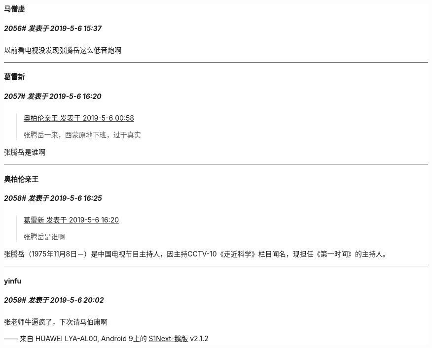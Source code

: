 ####  马僧虔  
##### 2056#       发表于 2019-5-6 15:37




以前看电视没发现张腾岳这么低音炮啊







-----

####  葛雷新  
##### 2057#       发表于 2019-5-6 16:20



<blockquote><a href="httphttps://bbs.saraba1st.com/2b/forum.php?mod=redirect&amp;goto=findpost&amp;pid=43577178&amp;ptid=1556697" target="_blank">奥柏伦亲王 发表于 2019-5-6 00:58</a>

张腾岳一来，西蒙原地下班，过于真实</blockquote>
张腾岳是谁啊







-----

####  奥柏伦亲王  
##### 2058#       发表于 2019-5-6 16:25



<blockquote><a href="httphttps://bbs.saraba1st.com/2b/forum.php?mod=redirect&amp;goto=findpost&amp;pid=43585275&amp;ptid=1556697" target="_blank">葛雷新 发表于 2019-5-6 16:20</a>

张腾岳是谁啊</blockquote>
张腾岳（1975年11月8日－）是中国电视节目主持人，因主持CCTV-10《走近科学》栏目闻名，现担任《第一时间》的主持人。







-----

####  yinfu  
##### 2059#       发表于 2019-5-6 20:02




张老师牛逼疯了，下次请马伯庸啊

—— 来自 HUAWEI LYA-AL00, Android 9上的 [S1Next-鹅版](https://github.com/ykrank/S1-Next/releases) v2.1.2




